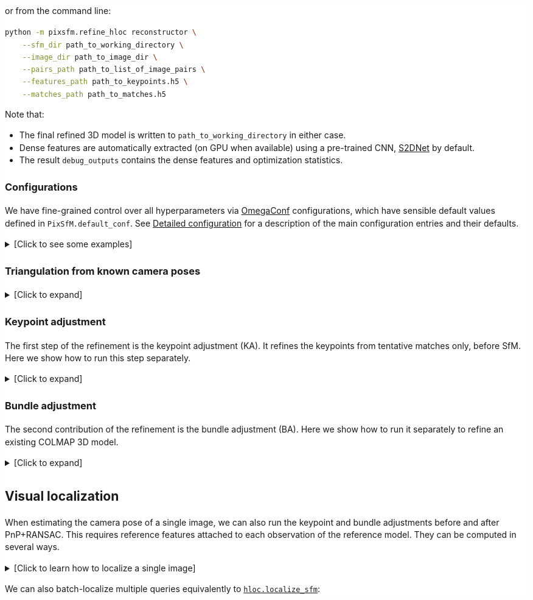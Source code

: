 or from the command line:

```bash
python -m pixsfm.refine_hloc reconstructor \
    --sfm_dir path_to_working_directory \
    --image_dir path_to_image_dir \
    --pairs_path path_to_list_of_image_pairs \
    --features_path path_to_keypoints.h5 \
    --matches_path path_to_matches.h5
```

Note that:

- The final refined 3D model is written to `path_to_working_directory` in either case.
- Dense features are automatically extracted (on GPU when available) using a pre-trained CNN, [S2DNet](https://github.com/germain-hug/S2DNet-Minimal) by default.
- The result `debug_outputs` contains the dense features and optimization statistics.

### Configurations

We have fine-grained control over all hyperparameters via [OmegaConf](https://omegaconf.readthedocs.io/) configurations, which have sensible default values defined in `PixSfM.default_conf`. See [Detailed configuration](#detailed-configuration) for a description of the main configuration entries and their defaults.

<details><summary>[Click to see some examples]</summary></details>

### Triangulation from known camera poses

<details><summary>[Click to expand]</summary></details>

### Keypoint adjustment

The first step of the refinement is the keypoint adjustment (KA). It refines the keypoints from tentative matches only, before SfM. Here we show how to run this step separately.

<details><summary>[Click to expand]</summary></details>

### Bundle adjustment

The second contribution of the refinement is the bundle adjustment (BA). Here we show how to run it separately to refine an existing COLMAP 3D model.

<details><summary>[Click to expand]</summary></details>

## Visual localization

When estimating the camera pose of a single image, we can also run the keypoint and bundle adjustments before and after PnP+RANSAC. This requires reference features attached to each observation of the reference model. They can be computed in several ways.

<details><summary>[Click to learn how to localize a single image]</summary></details>

We can also batch-localize multiple queries equivalently to [`hloc.localize_sfm`](https://github.com/cvg/Hierarchical-Localization/blob/master/hloc/localize_sfm.py):
